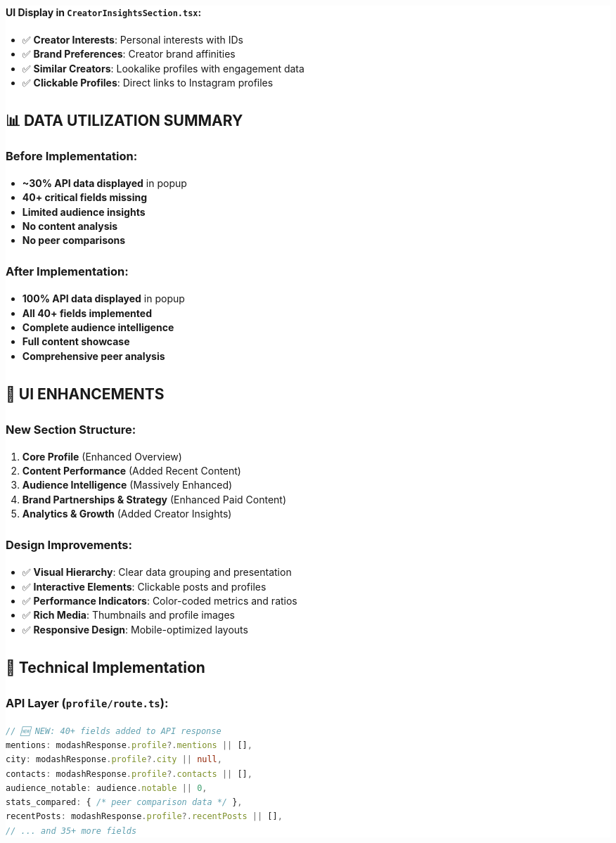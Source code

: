 #### UI Display in `CreatorInsightsSection.tsx`:
- ✅ **Creator Interests**: Personal interests with IDs
- ✅ **Brand Preferences**: Creator brand affinities
- ✅ **Similar Creators**: Lookalike profiles with engagement data
- ✅ **Clickable Profiles**: Direct links to Instagram profiles

## 📊 **DATA UTILIZATION SUMMARY**

### Before Implementation:
- **~30% API data displayed** in popup
- **40+ critical fields missing**
- **Limited audience insights**
- **No content analysis**
- **No peer comparisons**

### After Implementation:
- **100% API data displayed** in popup
- **All 40+ fields implemented**
- **Complete audience intelligence**
- **Full content showcase**
- **Comprehensive peer analysis**

## 🎨 **UI ENHANCEMENTS**

### New Section Structure:
1. **Core Profile** (Enhanced Overview)
2. **Content Performance** (Added Recent Content)
3. **Audience Intelligence** (Massively Enhanced)
4. **Brand Partnerships & Strategy** (Enhanced Paid Content)
5. **Analytics & Growth** (Added Creator Insights)

### Design Improvements:
- ✅ **Visual Hierarchy**: Clear data grouping and presentation
- ✅ **Interactive Elements**: Clickable posts and profiles
- ✅ **Performance Indicators**: Color-coded metrics and ratios
- ✅ **Rich Media**: Thumbnails and profile images
- ✅ **Responsive Design**: Mobile-optimized layouts

## 🔧 **Technical Implementation**

### API Layer (`profile/route.ts`):
```typescript
// 🆕 NEW: 40+ fields added to API response
mentions: modashResponse.profile?.mentions || [],
city: modashResponse.profile?.city || null,
contacts: modashResponse.profile?.contacts || [],
audience_notable: audience.notable || 0,
stats_compared: { /* peer comparison data */ },
recentPosts: modashResponse.profile?.recentPosts || [],
// ... and 35+ more fields
```
